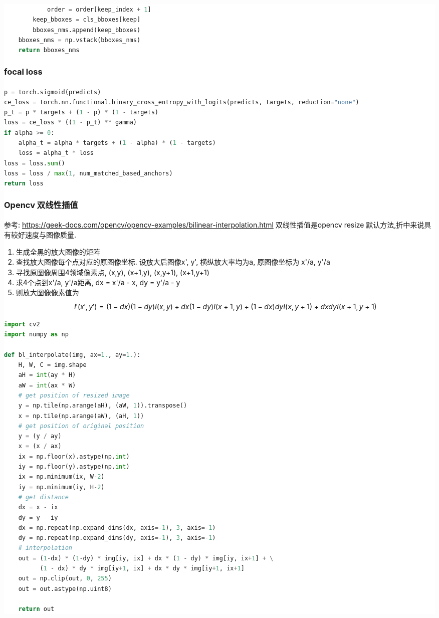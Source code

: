 ```python
            order = order[keep_index + 1]
        keep_bboxes = cls_bboxes[keep]
        bboxes_nms.append(keep_bboxes)
    bboxes_nms = np.vstack(bboxes_nms)
    return bboxes_nms
```

### focal loss
```python
p = torch.sigmoid(predicts)
ce_loss = torch.nn.functional.binary_cross_entropy_with_logits(predicts, targets, reduction="none")
p_t = p * targets + (1 - p) * (1 - targets)
loss = ce_loss * ((1 - p_t) ** gamma)
if alpha >= 0:
    alpha_t = alpha * targets + (1 - alpha) * (1 - targets)
    loss = alpha_t * loss
loss = loss.sum()
loss = loss / max(1, num_matched_based_anchors)
return loss
```

### Opencv 双线性插值
参考:
https://geek-docs.com/opencv/opencv-examples/bilinear-interpolation.html
双线性插值是opencv resize 默认方法,折中来说具有较好速度与图像质量.
1. 生成全黑的放大图像的矩阵
2. 查找放大图像每个点对应的原图像坐标. 设放大后图像x', y', 横纵放大率均为a, 原图像坐标为 x'/a, y'/a
3. 寻找原图像周围4领域像素点, (x,y), (x+1,y), (x,y+1), (x+1,y+1)
4. 求4个点到x'/a, y'/a距离, dx = x'/a - x, dy = y'/a - y
5. 则放大图像像素值为
$$ I'(x',y') = (1-dx)(1-dy)I(x,y) + dx(1-dy)I(x+1,y) + (1-dx)dyI(x,y+1) + dxdyI(x+1,y+1) $$

```python
import cv2
import numpy as np

def bl_interpolate(img, ax=1., ay=1.):
    H, W, C = img.shape
    aH = int(ay * H)
    aW = int(ax * W)
    # get position of resized image
    y = np.tile(np.arange(aH), (aW, 1)).transpose()
    x = np.tile(np.arange(aW), (aH, 1))
    # get position of original position
    y = (y / ay)
    x = (x / ax)
    ix = np.floor(x).astype(np.int)
    iy = np.floor(y).astype(np.int)
    ix = np.minimum(ix, W-2)
    iy = np.minimum(iy, H-2)
    # get distance
    dx = x - ix
    dy = y - iy
    dx = np.repeat(np.expand_dims(dx, axis=-1), 3, axis=-1)
    dy = np.repeat(np.expand_dims(dy, axis=-1), 3, axis=-1)
    # interpolation
    out = (1-dx) * (1-dy) * img[iy, ix] + dx * (1 - dy) * img[iy, ix+1] + \
          (1 - dx) * dy * img[iy+1, ix] + dx * dy * img[iy+1, ix+1]
    out = np.clip(out, 0, 255)
    out = out.astype(np.uint8)

    return out

```